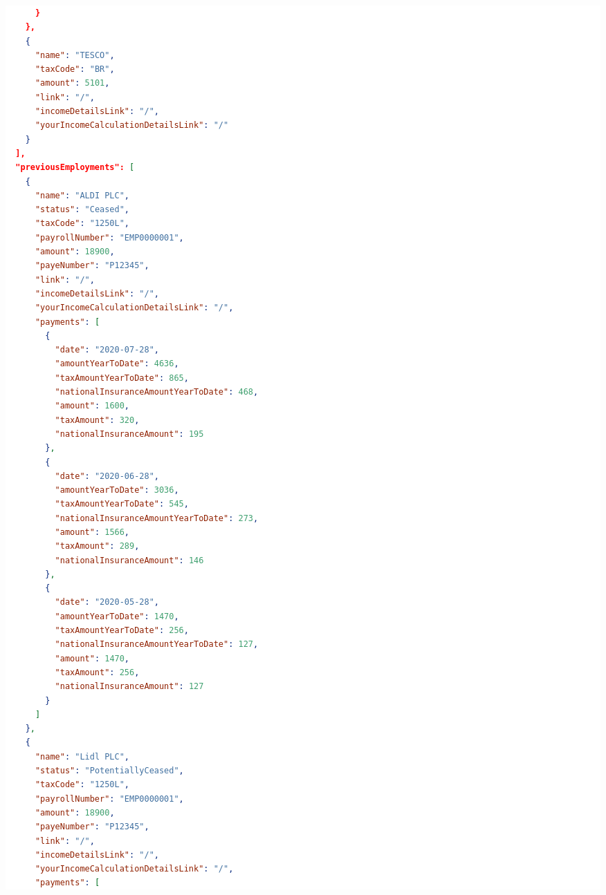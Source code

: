 ```json
      }
    },
    {
      "name": "TESCO",
      "taxCode": "BR",
      "amount": 5101,
      "link": "/",
      "incomeDetailsLink": "/",
      "yourIncomeCalculationDetailsLink": "/"
    }
  ],
  "previousEmployments": [
    {
      "name": "ALDI PLC",
      "status": "Ceased",
      "taxCode": "1250L",
      "payrollNumber": "EMP0000001",
      "amount": 18900,
      "payeNumber": "P12345",
      "link": "/",
      "incomeDetailsLink": "/",
      "yourIncomeCalculationDetailsLink": "/",
      "payments": [
        {
          "date": "2020-07-28",
          "amountYearToDate": 4636,
          "taxAmountYearToDate": 865,
          "nationalInsuranceAmountYearToDate": 468,
          "amount": 1600,
          "taxAmount": 320,
          "nationalInsuranceAmount": 195
        },
        {
          "date": "2020-06-28",
          "amountYearToDate": 3036,
          "taxAmountYearToDate": 545,
          "nationalInsuranceAmountYearToDate": 273,
          "amount": 1566,
          "taxAmount": 289,
          "nationalInsuranceAmount": 146
        },
        {
          "date": "2020-05-28",
          "amountYearToDate": 1470,
          "taxAmountYearToDate": 256,
          "nationalInsuranceAmountYearToDate": 127,
          "amount": 1470,
          "taxAmount": 256,
          "nationalInsuranceAmount": 127
        }
      ]
    },
    {
      "name": "Lidl PLC",
      "status": "PotentiallyCeased",
      "taxCode": "1250L",
      "payrollNumber": "EMP0000001",
      "amount": 18900,
      "payeNumber": "P12345",
      "link": "/",
      "incomeDetailsLink": "/",
      "yourIncomeCalculationDetailsLink": "/",
      "payments": [
```